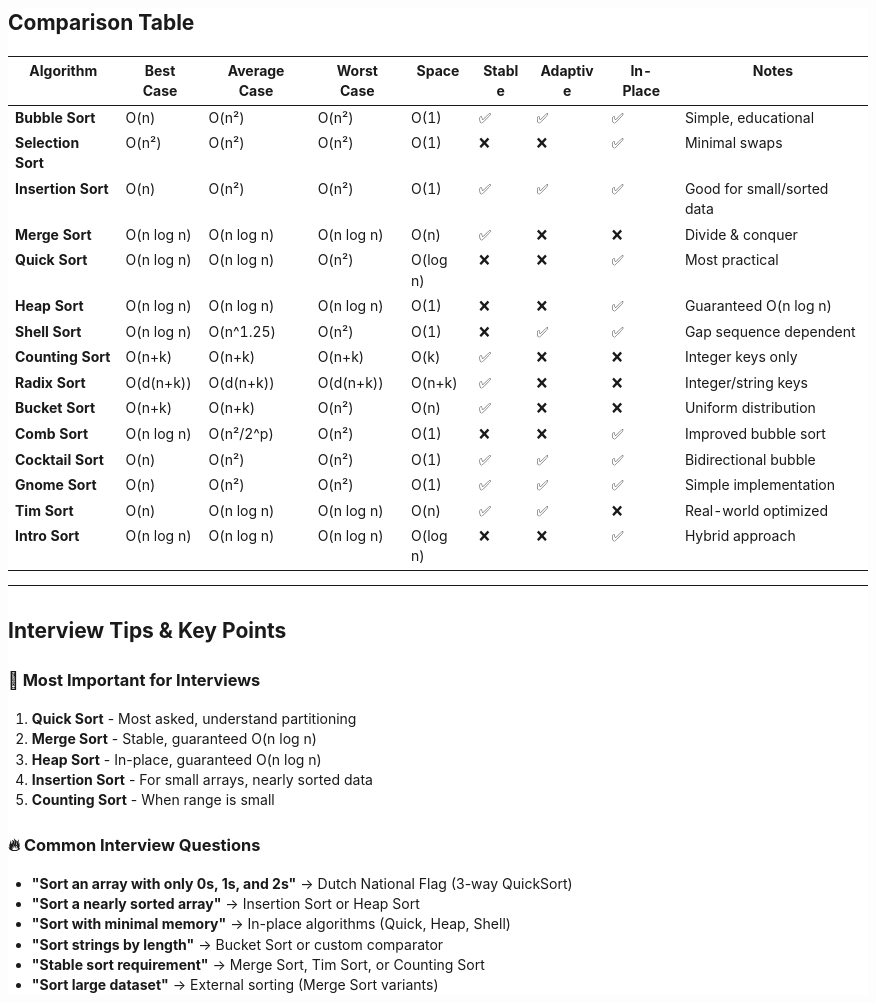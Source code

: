 
## Comparison Table

| Algorithm                | Best Case  | Average Case | Worst Case | Space    | Stable | Adaptive | In-Place | Notes                      |
| ------------------------ | ---------- | ------------ | ---------- | -------- | ------ | -------- | -------- | -------------------------- |
| **Bubble Sort**    | O(n)       | O(n²)       | O(n²)     | O(1)     | ✅     | ✅       | ✅       | Simple, educational        |
| **Selection Sort** | O(n²)     | O(n²)       | O(n²)     | O(1)     | ❌     | ❌       | ✅       | Minimal swaps              |
| **Insertion Sort** | O(n)       | O(n²)       | O(n²)     | O(1)     | ✅     | ✅       | ✅       | Good for small/sorted data |
| **Merge Sort**     | O(n log n) | O(n log n)   | O(n log n) | O(n)     | ✅     | ❌       | ❌       | Divide & conquer           |
| **Quick Sort**     | O(n log n) | O(n log n)   | O(n²)     | O(log n) | ❌     | ❌       | ✅       | Most practical             |
| **Heap Sort**      | O(n log n) | O(n log n)   | O(n log n) | O(1)     | ❌     | ❌       | ✅       | Guaranteed O(n log n)      |
| **Shell Sort**     | O(n log n) | O(n^1.25)    | O(n²)     | O(1)     | ❌     | ✅       | ✅       | Gap sequence dependent     |
| **Counting Sort**  | O(n+k)     | O(n+k)       | O(n+k)     | O(k)     | ✅     | ❌       | ❌       | Integer keys only          |
| **Radix Sort**     | O(d(n+k))  | O(d(n+k))    | O(d(n+k))  | O(n+k)   | ✅     | ❌       | ❌       | Integer/string keys        |
| **Bucket Sort**    | O(n+k)     | O(n+k)       | O(n²)     | O(n)     | ✅     | ❌       | ❌       | Uniform distribution       |
| **Comb Sort**      | O(n log n) | O(n²/2^p)   | O(n²)     | O(1)     | ❌     | ❌       | ✅       | Improved bubble sort       |
| **Cocktail Sort**  | O(n)       | O(n²)       | O(n²)     | O(1)     | ✅     | ✅       | ✅       | Bidirectional bubble       |
| **Gnome Sort**     | O(n)       | O(n²)       | O(n²)     | O(1)     | ✅     | ✅       | ✅       | Simple implementation      |
| **Tim Sort**       | O(n)       | O(n log n)   | O(n log n) | O(n)     | ✅     | ✅       | ❌       | Real-world optimized       |
| **Intro Sort**     | O(n log n) | O(n log n)   | O(n log n) | O(log n) | ❌     | ❌       | ✅       | Hybrid approach            |

---

## Interview Tips & Key Points

### 🎯 **Most Important for Interviews**

1. **Quick Sort** - Most asked, understand partitioning
2. **Merge Sort** - Stable, guaranteed O(n log n)
3. **Heap Sort** - In-place, guaranteed O(n log n)
4. **Insertion Sort** - For small arrays, nearly sorted data
5. **Counting Sort** - When range is small

### 🔥 **Common Interview Questions**

* **"Sort an array with only 0s, 1s, and 2s"** → Dutch National Flag (3-way QuickSort)
* **"Sort a nearly sorted array"** → Insertion Sort or Heap Sort
* **"Sort with minimal memory"** → In-place algorithms (Quick, Heap, Shell)
* **"Sort strings by length"** → Bucket Sort or custom comparator
* **"Stable sort requirement"** → Merge Sort, Tim Sort, or Counting Sort
* **"Sort large dataset"** → External sorting (Merge Sort variants)
